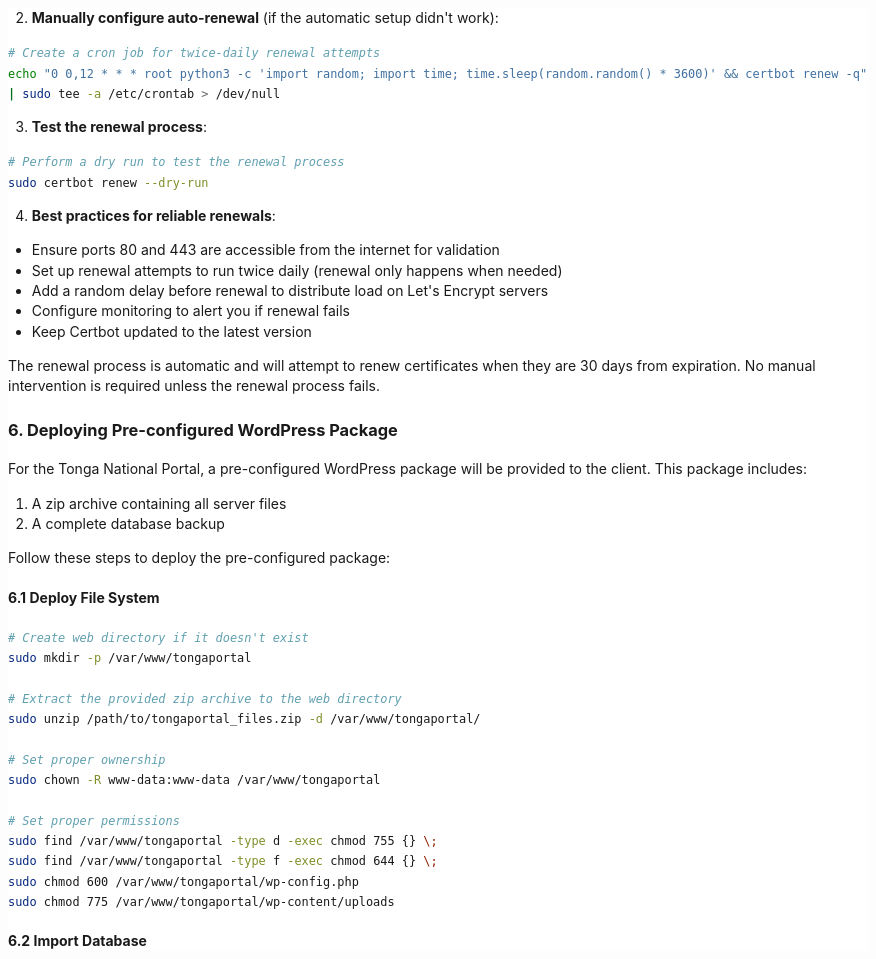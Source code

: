 2. **Manually configure auto-renewal** (if the automatic setup didn't work):

```bash
# Create a cron job for twice-daily renewal attempts
echo "0 0,12 * * * root python3 -c 'import random; import time; time.sleep(random.random() * 3600)' && certbot renew -q" | sudo tee -a /etc/crontab > /dev/null
```

3. **Test the renewal process**:

```bash
# Perform a dry run to test the renewal process
sudo certbot renew --dry-run
```

4. **Best practices for reliable renewals**:

- Ensure ports 80 and 443 are accessible from the internet for validation
- Set up renewal attempts to run twice daily (renewal only happens when needed)
- Add a random delay before renewal to distribute load on Let's Encrypt servers
- Configure monitoring to alert you if renewal fails
- Keep Certbot updated to the latest version

The renewal process is automatic and will attempt to renew certificates when they are 30 days from expiration. No manual intervention is required unless the renewal process fails.

### 6. Deploying Pre-configured WordPress Package

For the Tonga National Portal, a pre-configured WordPress package will be provided to the client. This package includes:

1. A zip archive containing all server files
2. A complete database backup

Follow these steps to deploy the pre-configured package:

#### 6.1 Deploy File System

```bash
# Create web directory if it doesn't exist
sudo mkdir -p /var/www/tongaportal

# Extract the provided zip archive to the web directory
sudo unzip /path/to/tongaportal_files.zip -d /var/www/tongaportal/

# Set proper ownership
sudo chown -R www-data:www-data /var/www/tongaportal

# Set proper permissions
sudo find /var/www/tongaportal -type d -exec chmod 755 {} \;
sudo find /var/www/tongaportal -type f -exec chmod 644 {} \;
sudo chmod 600 /var/www/tongaportal/wp-config.php
sudo chmod 775 /var/www/tongaportal/wp-content/uploads
```

#### 6.2 Import Database
